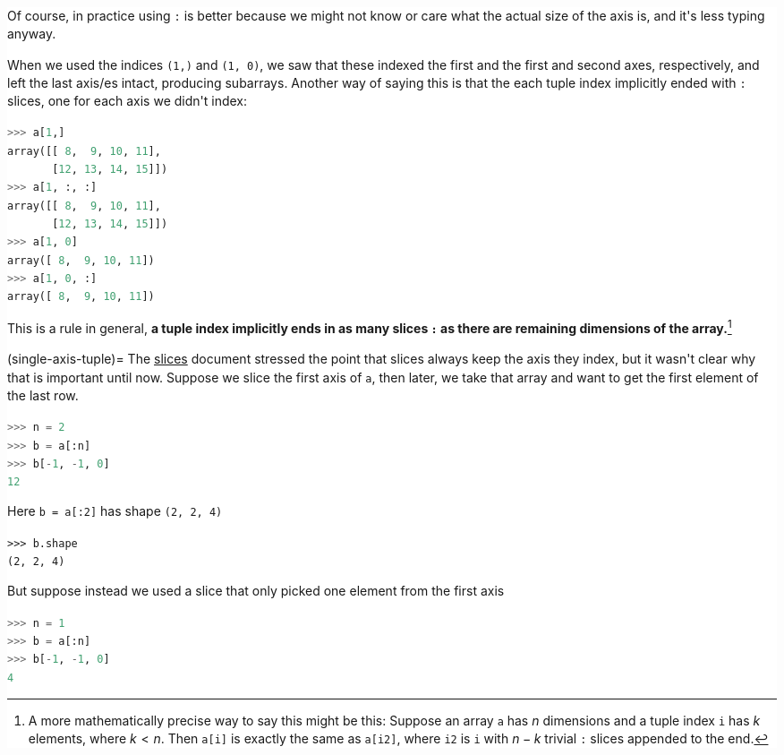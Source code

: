 Of course, in practice using `:` is better because we might not know or care
what the actual size of the axis is, and it's less typing anyway.

When we used the indices `(1,)` and `(1, 0)`, we saw that these indexed the
first and the first and second axes, respectively, and left the last axis/es
intact, producing subarrays. Another way of saying this is that the each tuple
index implicitly ended with `:` slices, one for each axis we didn't index:

```py
>>> a[1,]
array([[ 8,  9, 10, 11],
       [12, 13, 14, 15]])
>>> a[1, :, :]
array([[ 8,  9, 10, 11],
       [12, 13, 14, 15]])
>>> a[1, 0]
array([ 8,  9, 10, 11])
>>> a[1, 0, :]
array([ 8,  9, 10, 11])
```

This is a rule in general, **a tuple index implicitly ends in as many slices
`:` as there are remaining dimensions of the array.**[^tuple-slices-footnote]

[^tuple-slices-footnote]: A more mathematically precise way to say this might
    be this:  Suppose an array `a` has $n$ dimensions and a tuple index `i`
    has $k$ elements, where $k < n$. Then `a[i]` is exactly the same as
    `a[i2]`, where `i2` is `i` with $n - k$ trivial `:` slices appended to the
    end.

(single-axis-tuple)=
The [slices](slices-docs) document stressed the point that slices always keep
the axis they index, but it wasn't clear why that is important until now.
Suppose we slice the first axis of `a`, then later, we take that array and
want to get the first element of the last row.


```py
>>> n = 2
>>> b = a[:n]
>>> b[-1, -1, 0]
12
```

Here `b = a[:2]` has shape `(2, 2, 4)`

```
>>> b.shape
(2, 2, 4)
```

But suppose instead we used a slice that only picked one element from the
first axis

```py
>>> n = 1
>>> b = a[:n]
>>> b[-1, -1, 0]
4
```


[^tuple-ellipsis-footnote]: There is one important distinction between the
[^ellipsis-footnote]: You can also write out the word `Ellipsis`, but this is
[^newaxis-footnote]: Solution:
[^outer-footnote]: We could have also used the
[^integer-scalar-footnote]: In fact, if the integer array index itself has